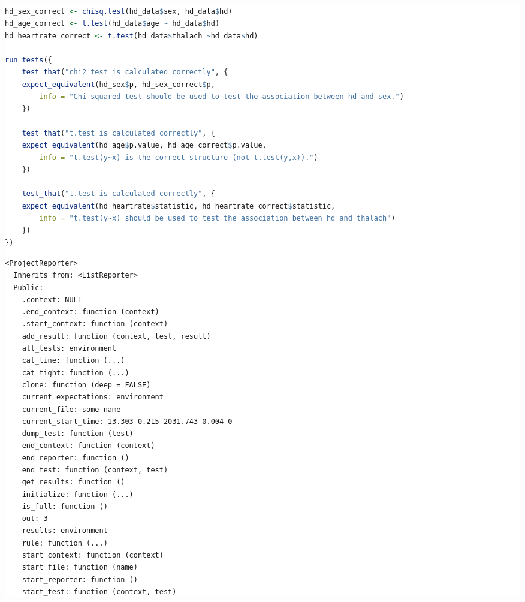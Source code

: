 


```R
hd_sex_correct <- chisq.test(hd_data$sex, hd_data$hd)
hd_age_correct <- t.test(hd_data$age ~ hd_data$hd)
hd_heartrate_correct <- t.test(hd_data$thalach ~hd_data$hd)

run_tests({
    test_that("chi2 test is calculated correctly", {
    expect_equivalent(hd_sex$p, hd_sex_correct$p, 
        info = "Chi-squared test should be used to test the association between hd and sex.")
    })
    
    test_that("t.test is calculated correctly", {
    expect_equivalent(hd_age$p.value, hd_age_correct$p.value, 
        info = "t.test(y~x) is the correct structure (not t.test(y,x)).")
    })
    
    test_that("t.test is calculated correctly", {
    expect_equivalent(hd_heartrate$statistic, hd_heartrate_correct$statistic, 
        info = "t.test(y~x) should be used to test the association between hd and thalach")
    })
})
```




    <ProjectReporter>
      Inherits from: <ListReporter>
      Public:
        .context: NULL
        .end_context: function (context) 
        .start_context: function (context) 
        add_result: function (context, test, result) 
        all_tests: environment
        cat_line: function (...) 
        cat_tight: function (...) 
        clone: function (deep = FALSE) 
        current_expectations: environment
        current_file: some name
        current_start_time: 13.303 0.215 2031.743 0.004 0
        dump_test: function (test) 
        end_context: function (context) 
        end_reporter: function () 
        end_test: function (context, test) 
        get_results: function () 
        initialize: function (...) 
        is_full: function () 
        out: 3
        results: environment
        rule: function (...) 
        start_context: function (context) 
        start_file: function (name) 
        start_reporter: function () 
        start_test: function (context, test) 
